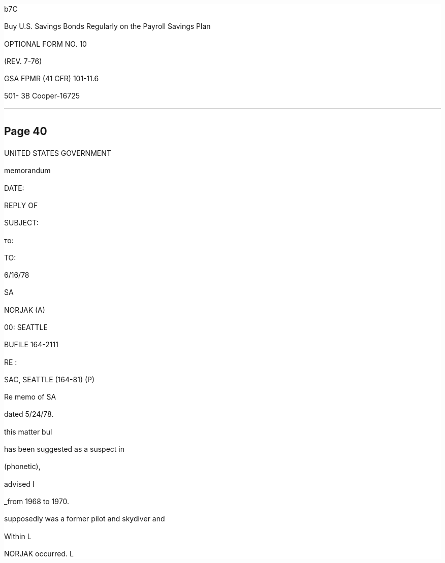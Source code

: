 b7C

Buy U.S. Savings Bonds Regularly on the Payroll Savings Plan

OPTIONAL FORM NO. 10

(REV. 7-76)

GSA FPMR (41 CFR) 101-11.6

501- 3B Cooper-16725

---

## Page 40

UNITED STATES GOVERNMENT

memorandum

DATE:

REPLY OF

SUBJECT:

то:

TO:

6/16/78

SA

NORJAK (A)

00: SEATTLE

BUFILE 164-2111

RE :

SAC, SEATTLE (164-81) (P)

Re memo of SA

dated 5/24/78.

this matter bul

has been suggested as a suspect in

(phonetic),

advised I

_from 1968 to 1970.

supposedly was a former pilot and skydiver and

Within L

NORJAK occurred. L
